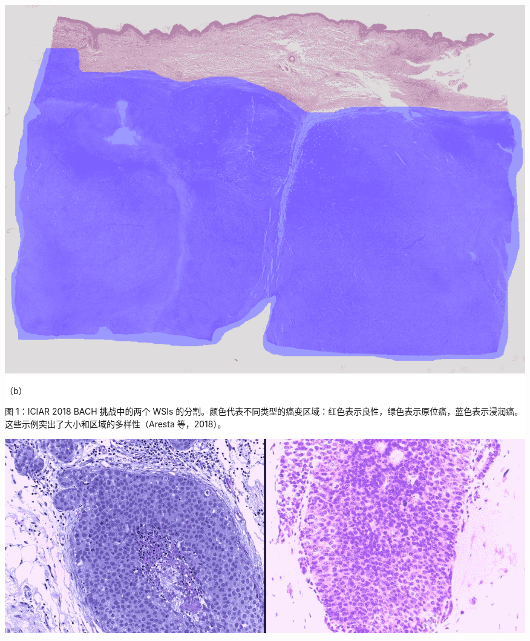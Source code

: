 ![参考说明](img/bf4024278e6892c6d2fe92b9d8f5f549.png)

（b）

图 1：ICIAR 2018 BACH 挑战中的两个 WSIs 的分割。颜色代表不同类型的癌变区域：红色表示良性，绿色表示原位癌，蓝色表示浸润癌。这些示例突出了大小和区域的多样性（Aresta 等，2018）。

![参考说明](img/2b867357f8cc5e39001208aff26d0a56.png)
